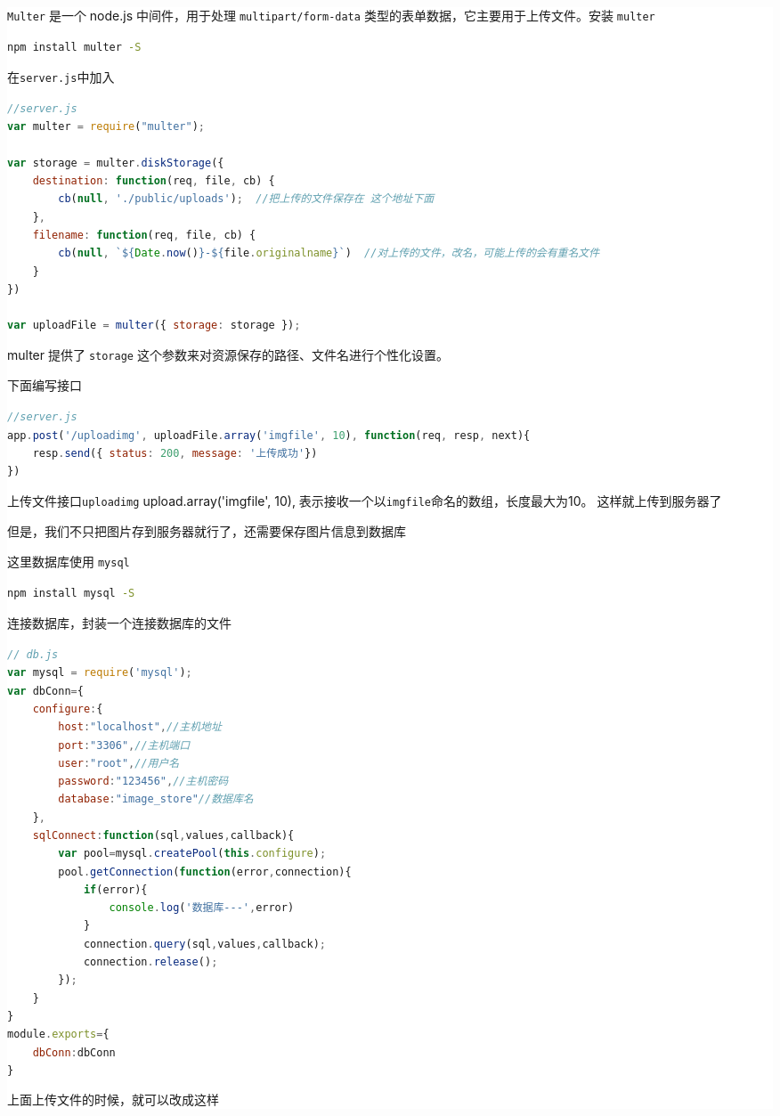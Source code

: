 `Multer` 是一个 node.js 中间件，用于处理 `multipart/form-data` 类型的表单数据，它主要用于上传文件。安装 `multer`
```bash 
npm install multer -S
```
在`server.js`中加入
```js
//server.js
var multer = require("multer");

var storage = multer.diskStorage({
    destination: function(req, file, cb) {
        cb(null, './public/uploads');  //把上传的文件保存在 这个地址下面
    },
    filename: function(req, file, cb) {
        cb(null, `${Date.now()}-${file.originalname}`)  //对上传的文件，改名，可能上传的会有重名文件
    }
})

var uploadFile = multer({ storage: storage });
```
multer 提供了 `storage` 这个参数来对资源保存的路径、文件名进行个性化设置。

下面编写接口
```js
//server.js
app.post('/uploadimg', uploadFile.array('imgfile', 10), function(req, resp, next){
    resp.send({ status: 200, message: '上传成功'})
})
```
上传文件接口`uploadimg`
upload.array('imgfile', 10), 表示接收一个以`imgfile`命名的数组，长度最大为10。
这样就上传到服务器了

但是，我们不只把图片存到服务器就行了，还需要保存图片信息到数据库

这里数据库使用 `mysql`
```bash
npm install mysql -S
```
连接数据库，封装一个连接数据库的文件
```js
// db.js
var mysql = require('mysql');
var dbConn={
    configure:{
        host:"localhost",//主机地址
        port:"3306",//主机端口
        user:"root",//用户名
        password:"123456",//主机密码
        database:"image_store"//数据库名
    },
    sqlConnect:function(sql,values,callback){
        var pool=mysql.createPool(this.configure);
        pool.getConnection(function(error,connection){
            if(error){
                console.log('数据库---',error)
            }
            connection.query(sql,values,callback);
            connection.release();
        });
    }
}
module.exports={
    dbConn:dbConn
}
```
上面上传文件的时候，就可以改成这样
